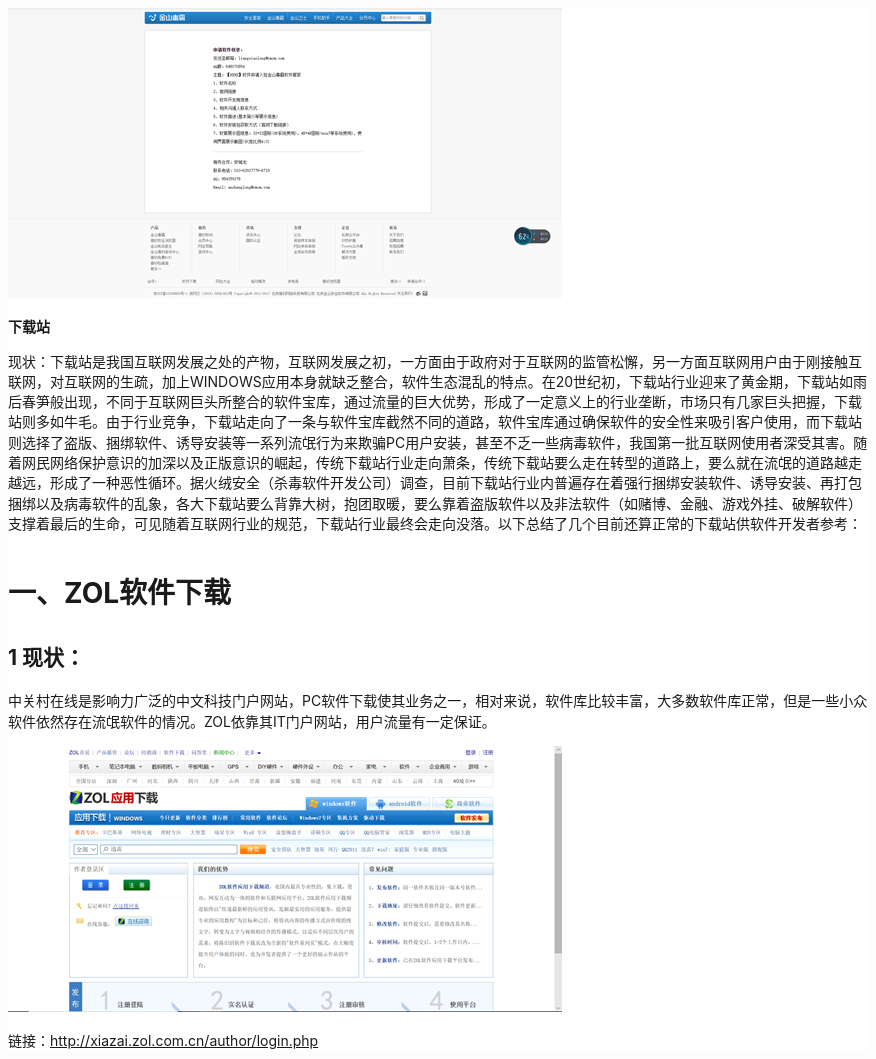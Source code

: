  ![image-20200604113918803](./software_distribution_picture/image-20200604113918803.png)



**下载站**

现状：下载站是我国互联网发展之处的产物，互联网发展之初，一方面由于政府对于互联网的监管松懈，另一方面互联网用户由于刚接触互联网，对互联网的生疏，加上WINDOWS应用本身就缺乏整合，软件生态混乱的特点。在20世纪初，下载站行业迎来了黄金期，下载站如雨后春笋般出现，不同于互联网巨头所整合的软件宝库，通过流量的巨大优势，形成了一定意义上的行业垄断，市场只有几家巨头把握，下载站则多如牛毛。由于行业竞争，下载站走向了一条与软件宝库截然不同的道路，软件宝库通过确保软件的安全性来吸引客户使用，而下载站则选择了盗版、捆绑软件、诱导安装等一系列流氓行为来欺骗PC用户安装，甚至不乏一些病毒软件，我国第一批互联网使用者深受其害。随着网民网络保护意识的加深以及正版意识的崛起，传统下载站行业走向萧条，传统下载站要么走在转型的道路上，要么就在流氓的道路越走越远，形成了一种恶性循环。据火绒安全（杀毒软件开发公司）调查，目前下载站行业内普遍存在着强行捆绑安装软件、诱导安装、再打包捆绑以及病毒软件的乱象，各大下载站要么背靠大树，抱团取暖，要么靠着盗版软件以及非法软件（如赌博、金融、游戏外挂、破解软件）支撑着最后的生命，可见随着互联网行业的规范，下载站行业最终会走向没落。以下总结了几个目前还算正常的下载站供软件开发者参考：

 

# 一、ZOL软件下载

## 1 现状：

中关村在线是影响力广泛的中文科技门户网站，PC软件下载使其业务之一，相对来说，软件库比较丰富，大多数软件库正常，但是一些小众软件依然存在流氓软件的情况。ZOL依靠其IT门户网站，用户流量有一定保证。

 ![image-20200604113930790](./software_distribution_picture/image-20200604113930790.png)

链接：http://xiazai.zol.com.cn/author/login.php
